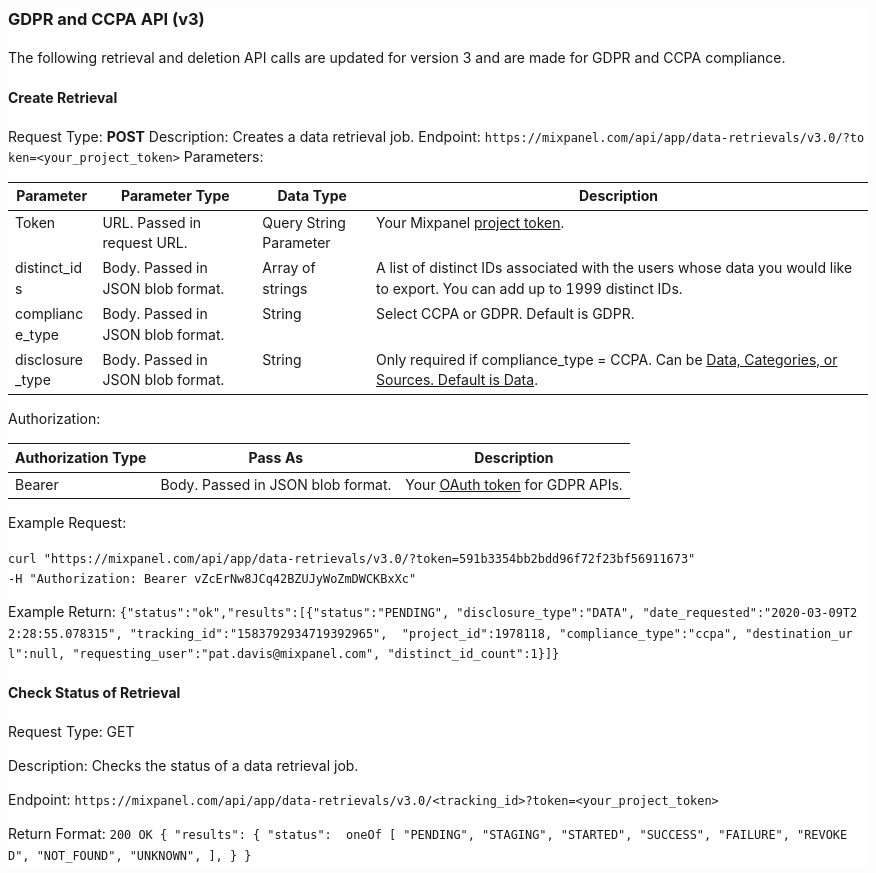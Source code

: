 ### GDPR and CCPA API (v3)
The following retrieval and deletion API calls are updated for version 3 and are made for GDPR and CCPA compliance.

#### Create Retrieval
Request Type: **POST**
Description: Creates a data retrieval job.
Endpoint: `https://mixpanel.com/api/app/data-retrievals/v3.0/?token=<your_project_token>`
Parameters:

| Parameter | Parameter Type | Data Type | Description |
|-----------------|-------------------------|----------------|-------------------|
| Token | URL. Passed in request URL. | Query String Parameter | Your Mixpanel [project token](/docs/admin/organizations-projects/manage-projects#find-your-project-tokens). |
| distinct_ids | Body. Passed in JSON blob format. | Array of strings | A list of distinct IDs associated with the users whose data you would like to export. You can add up to 1999 distinct IDs. |
| compliance_type | Body. Passed in JSON blob format. | String | Select CCPA or GDPR. Default is GDPR. |
| disclosure_type | Body. Passed in JSON blob format. | String | Only required if compliance_type = CCPA. Can be [Data, Categories, or Sources. Default is Data](/docs/other-bits/privacy-and-security/export-or-delete-end-user-data). |

Authorization:

| Authorization Type | Pass As | Description |
|-----------------------------|-------------|-------------------|
| Bearer | Body. Passed in JSON blob format. | Your [OAuth token](/docs/other-bits/privacy-and-security/export-or-delete-end-user-data#generate-oauth-token) for GDPR APIs. |

Example Request:
```text
curl "https://mixpanel.com/api/app/data-retrievals/v3.0/?token=591b3354bb2bdd96f72f23bf56911673"
-H "Authorization: Bearer vZcErNw8JCq42BZUJyWoZmDWCKBxXc"
```

Example Return:
`{"status":"ok","results":[{"status":"PENDING", "disclosure_type":"DATA", "date_requested":"2020-03-09T22:28:55.078315", "tracking_id":"1583792934719392965",  "project_id":1978118, "compliance_type":"ccpa", "destination_url":null, "requesting_user":"pat.davis@mixpanel.com", "distinct_id_count":1}]}`

#### Check Status of Retrieval
Request Type: GET

Description: Checks the status of a data retrieval job.

Endpoint: `https://mixpanel.com/api/app/data-retrievals/v3.0/<tracking_id>?token=<your_project_token>`

Return Format:
`200 OK
{
    "results": {
         "status":  oneOf [
                         "PENDING",
                         "STAGING",
                         "STARTED",
                         "SUCCESS",
                         "FAILURE",
                         "REVOKED",
                         "NOT_FOUND",
                         "UNKNOWN",
          ],
     }
}`
